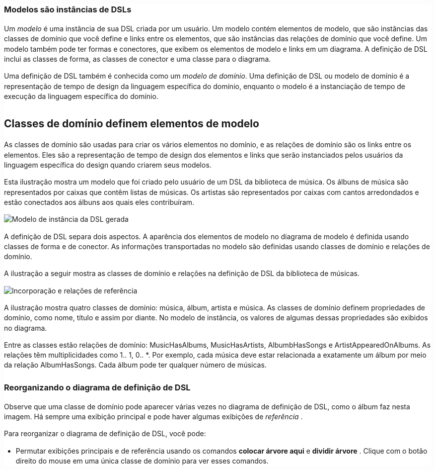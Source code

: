 ### <a name="models-are-instances-of-dsls"></a>Modelos são instâncias de DSLs
 Um *modelo* é uma instância de sua DSL criada por um usuário. Um modelo contém elementos de modelo, que são instâncias das classes de domínio que você define e links entre os elementos, que são instâncias das relações de domínio que você define. Um modelo também pode ter formas e conectores, que exibem os elementos de modelo e links em um diagrama. A definição de DSL inclui as classes de forma, as classes de conector e uma classe para o diagrama.

 Uma definição de DSL também é conhecida como um *modelo de domínio*. Uma definição de DSL ou modelo de domínio é a representação de tempo de design da linguagem específica do domínio, enquanto o modelo é a instanciação de tempo de execução da linguagem específica do domínio.

## <a name="domain-classes-define-model-elements"></a>Classes de domínio definem elementos de modelo
 As classes de domínio são usadas para criar os vários elementos no domínio, e as relações de domínio são os links entre os elementos. Eles são a representação de tempo de design dos elementos e links que serão instanciados pelos usuários da linguagem específica do design quando criarem seus modelos.

 Esta ilustração mostra um modelo que foi criado pelo usuário de um DSL da biblioteca de música. Os álbuns de música são representados por caixas que contêm listas de músicas. Os artistas são representados por caixas com cantos arredondados e estão conectados aos álbuns aos quais eles contribuíram.

 ![Modelo de instância da DSL gerada](../modeling/media/music_instance.png)

 A definição de DSL separa dois aspectos. A aparência dos elementos de modelo no diagrama de modelo é definida usando classes de forma e de conector. As informações transportadas no modelo são definidas usando classes de domínio e relações de domínio.

 A ilustração a seguir mostra as classes de domínio e relações na definição de DSL da biblioteca de músicas.

 ![Incorporação e relações de referência](../modeling/media/music_classes.png)

 A ilustração mostra quatro classes de domínio: música, álbum, artista e música. As classes de domínio definem propriedades de domínio, como nome, título e assim por diante. No modelo de instância, os valores de algumas dessas propriedades são exibidos no diagrama.

 Entre as classes estão relações de domínio: MusicHasAlbums, MusicHasArtists, AlbumbHasSongs e ArtistAppearedOnAlbums. As relações têm multiplicidades como 1.. 1, 0.. *. Por exemplo, cada música deve estar relacionada a exatamente um álbum por meio da relação AlbumHasSongs. Cada álbum pode ter qualquer número de músicas.

### <a name="rearranging-the-dsl-definition-diagram"></a>Reorganizando o diagrama de definição de DSL
 Observe que uma classe de domínio pode aparecer várias vezes no diagrama de definição de DSL, como o álbum faz nesta imagem. Há sempre uma exibição principal e pode haver algumas exibições de *referência* .

 Para reorganizar o diagrama de definição de DSL, você pode:

- Permutar exibições principais e de referência usando os comandos **colocar árvore aqui** e **dividir árvore** . Clique com o botão direito do mouse em uma única classe de domínio para ver esses comandos.
